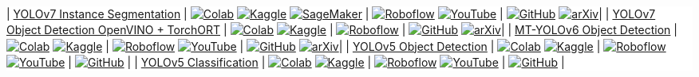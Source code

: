 | [YOLOv7 Instance Segmentation](https://github.com/roboflow-ai/notebooks/blob/main/notebooks/train-yolov7-instance-segmentation-on-custom-data.ipynb) | [![Colab](https://colab.research.google.com/assets/colab-badge.svg)](https://colab.research.google.com/github/roboflow-ai/notebooks/blob/main/notebooks/train-yolov7-instance-segmentation-on-custom-data.ipynb) [![Kaggle](https://kaggle.com/static/images/open-in-kaggle.svg)](https://kaggle.com/kernels/welcome?src=https://github.com/roboflow-ai/notebooks/blob/main/notebooks/train-yolov7-instance-segmentation-on-custom-data.ipynb) [![SageMaker](https://raw.githubusercontent.com/roboflow-ai/notebooks/main/assets/badges/sage-maker.svg)](https://studiolab.sagemaker.aws/import/github/roboflow-ai/notebooks/blob/main/notebooks/train-yolov7-instance-segmentation-on-custom-data.ipynb) | [![Roboflow](https://raw.githubusercontent.com/roboflow-ai/notebooks/main/assets/badges/roboflow-blogpost.svg)](https://blog.roboflow.com/train-yolov7-instance-segmentation-on-custom-data) [![YouTube](https://badges.aleen42.com/src/youtube.svg)](https://www.youtube.com/watch?v=vFGxM2KLs10) | [![GitHub](https://badges.aleen42.com/src/github.svg)](https://github.com/WongKinYiu/yolov7) [![arXiv](https://img.shields.io/badge/arXiv-2207.02696-b31b1b.svg)](https://arxiv.org/abs/2207.02696)|
| [YOLOv7 Object Detection OpenVINO + TorchORT](https://github.com/roboflow-ai/notebooks/blob/main/notebooks/train-yolov7-object-detection-on-custom-data-openvino-torch-ort.ipynb) | [![Colab](https://colab.research.google.com/assets/colab-badge.svg)](https://colab.research.google.com/github/roboflow-ai/notebooks/blob/main/notebooks/train-yolov7-object-detection-on-custom-data-openvino-torch-ort.ipynb) [![Kaggle](https://kaggle.com/static/images/open-in-kaggle.svg)](https://kaggle.com/kernels/welcome?src=https://github.com/roboflow-ai/notebooks/blob/main/notebooks/train-yolov7-object-detection-on-custom-data-openvino-torch-ort.ipynb)  | [![Roboflow](https://raw.githubusercontent.com/roboflow-ai/notebooks/main/assets/badges/roboflow-blogpost.svg)](https://blog.roboflow.com/accelerate-pytorch-openvino-torch-ort)  | [![GitHub](https://badges.aleen42.com/src/github.svg)](https://github.com/roboflow-ai/yolov7) [![arXiv](https://img.shields.io/badge/arXiv-2207.02696-b31b1b.svg)](https://arxiv.org/abs/2207.02696)|
| [MT-YOLOv6 Object Detection](https://github.com/roboflow-ai/notebooks/blob/main/notebooks/train-yolov6-object-detection-on-custom-data.ipynb) | [![Colab](https://colab.research.google.com/assets/colab-badge.svg)](https://colab.research.google.com/github/roboflow-ai/notebooks/blob/main/notebooks/train-yolov6-object-detection-on-custom-data.ipynb) [![Kaggle](https://kaggle.com/static/images/open-in-kaggle.svg)](https://kaggle.com/kernels/welcome?src=https://github.com/roboflow-ai/notebooks/blob/main/notebooks/train-yolov6-object-detection-on-custom-data.ipynb)  | [![Roboflow](https://raw.githubusercontent.com/roboflow-ai/notebooks/main/assets/badges/roboflow-blogpost.svg)](https://blog.roboflow.com/how-to-train-yolov6-on-a-custom-dataset) [![YouTube](https://badges.aleen42.com/src/youtube.svg)](https://www.youtube.com/watch?v=fFCWrMFH2UY) | [![GitHub](https://badges.aleen42.com/src/github.svg)](https://github.com/meituan/YOLOv6) [![arXiv](https://img.shields.io/badge/arXiv-2209.02976-b31b1b.svg)](https://arxiv.org/abs/2209.02976)|
| [YOLOv5 Object Detection](https://github.com/roboflow-ai/notebooks/blob/main/notebooks/train-yolov5-object-detection-on-custom-data.ipynb) | [![Colab](https://colab.research.google.com/assets/colab-badge.svg)](https://colab.research.google.com/github/roboflow-ai/notebooks/blob/main/notebooks/train-yolov5-object-detection-on-custom-data.ipynb) [![Kaggle](https://kaggle.com/static/images/open-in-kaggle.svg)](https://kaggle.com/kernels/welcome?src=https://github.com/roboflow-ai/notebooks/blob/main/notebooks/train-yolov5-object-detection-on-custom-data.ipynb)  | [![Roboflow](https://raw.githubusercontent.com/roboflow-ai/notebooks/main/assets/badges/roboflow-blogpost.svg)](https://blog.roboflow.com/how-to-train-yolov5-on-a-custom-dataset) [![YouTube](https://badges.aleen42.com/src/youtube.svg)](https://youtu.be/watch?v=x0ThXHbtqCQ) | [![GitHub](https://badges.aleen42.com/src/github.svg)](https://github.com/ultralytics/yolov5) |
| [YOLOv5 Classification](https://github.com/roboflow-ai/notebooks/blob/main/notebooks/train-yolov5-classification-on-custom-data.ipynb) | [![Colab](https://colab.research.google.com/assets/colab-badge.svg)](https://colab.research.google.com/github/roboflow-ai/notebooks/blob/main/notebooks/train-yolov5-classification-on-custom-data.ipynb) [![Kaggle](https://kaggle.com/static/images/open-in-kaggle.svg)](https://kaggle.com/kernels/welcome?src=https://github.com/roboflow-ai/notebooks/blob/main/notebooks/train-yolov5-classification-on-custom-data.ipynb)  | [![Roboflow](https://raw.githubusercontent.com/roboflow-ai/notebooks/main/assets/badges/roboflow-blogpost.svg)](https://blog.roboflow.com/train-yolov5-classification-custom-data) [![YouTube](https://badges.aleen42.com/src/youtube.svg)](https://www.youtube.com/watch?v=DPjp9Kq4qn8) | [![GitHub](https://badges.aleen42.com/src/github.svg)](https://github.com/ultralytics/yolov5) |
